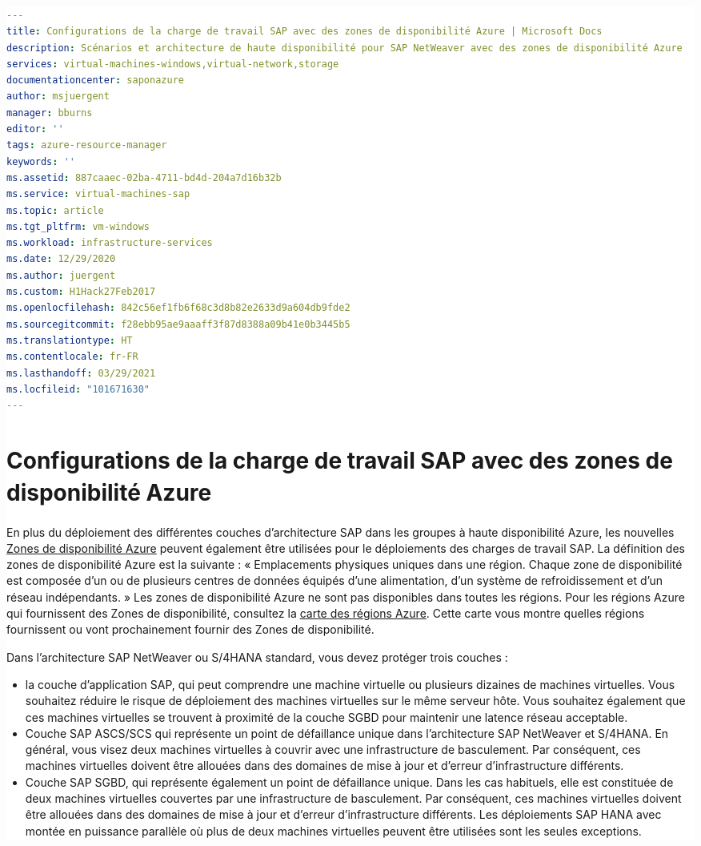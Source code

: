 ```yaml
---
title: Configurations de la charge de travail SAP avec des zones de disponibilité Azure | Microsoft Docs
description: Scénarios et architecture de haute disponibilité pour SAP NetWeaver avec des zones de disponibilité Azure
services: virtual-machines-windows,virtual-network,storage
documentationcenter: saponazure
author: msjuergent
manager: bburns
editor: ''
tags: azure-resource-manager
keywords: ''
ms.assetid: 887caaec-02ba-4711-bd4d-204a7d16b32b
ms.service: virtual-machines-sap
ms.topic: article
ms.tgt_pltfrm: vm-windows
ms.workload: infrastructure-services
ms.date: 12/29/2020
ms.author: juergent
ms.custom: H1Hack27Feb2017
ms.openlocfilehash: 842c56ef1fb6f68c3d8b82e2633d9a604db9fde2
ms.sourcegitcommit: f28ebb95ae9aaaff3f87d8388a09b41e0b3445b5
ms.translationtype: HT
ms.contentlocale: fr-FR
ms.lasthandoff: 03/29/2021
ms.locfileid: "101671630"
---
```

# <a name="sap-workload-configurations-with-azure-availability-zones"></a>Configurations de la charge de travail SAP avec des zones de disponibilité Azure
En plus du déploiement des différentes couches d’architecture SAP dans les groupes à haute disponibilité Azure, les nouvelles [Zones de disponibilité Azure](../../../availability-zones/az-overview.md) peuvent également être utilisées pour le déploiements des charges de travail SAP. La définition des zones de disponibilité Azure est la suivante : « Emplacements physiques uniques dans une région. Chaque zone de disponibilité est composée d’un ou de plusieurs centres de données équipés d’une alimentation, d’un système de refroidissement et d’un réseau indépendants. » Les zones de disponibilité Azure ne sont pas disponibles dans toutes les régions. Pour les régions Azure qui fournissent des Zones de disponibilité, consultez la [carte des régions Azure](https://azure.microsoft.com/global-infrastructure/geographies/). Cette carte vous montre quelles régions fournissent ou vont prochainement fournir des Zones de disponibilité. 

Dans l’architecture SAP NetWeaver ou S/4HANA standard, vous devez protéger trois couches :

- la couche d’application SAP, qui peut comprendre une machine virtuelle ou plusieurs dizaines de machines virtuelles. Vous souhaitez réduire le risque de déploiement des machines virtuelles sur le même serveur hôte. Vous souhaitez également que ces machines virtuelles se trouvent à proximité de la couche SGBD pour maintenir une latence réseau acceptable.
- Couche SAP ASCS/SCS qui représente un point de défaillance unique dans l’architecture SAP NetWeaver et S/4HANA. En général, vous visez deux machines virtuelles à couvrir avec une infrastructure de basculement. Par conséquent, ces machines virtuelles doivent être allouées dans des domaines de mise à jour et d’erreur d’infrastructure différents.
- Couche SAP SGBD, qui représente également un point de défaillance unique. Dans les cas habituels, elle est constituée de deux machines virtuelles couvertes par une infrastructure de basculement. Par conséquent, ces machines virtuelles doivent être allouées dans des domaines de mise à jour et d’erreur d’infrastructure différents. Les déploiements SAP HANA avec montée en puissance parallèle où plus de deux machines virtuelles peuvent être utilisées sont les seules exceptions.
